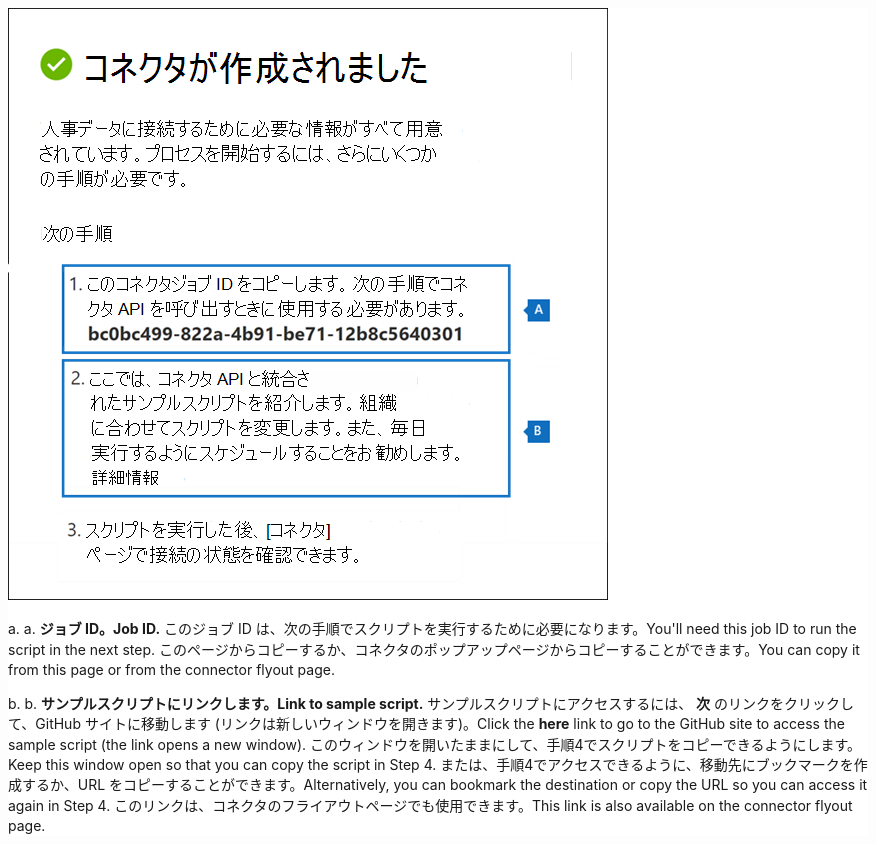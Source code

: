    ![ジョブ ID を使用してページを確認し、サンプルスクリプトの github へのリンク](../media/HRConnector_Confirmation.png)

   <span data-ttu-id="26a0d-185">a. </span><span class="sxs-lookup"><span data-stu-id="26a0d-185">a.</span></span> <span data-ttu-id="26a0d-186">**ジョブ ID。**</span><span class="sxs-lookup"><span data-stu-id="26a0d-186">**Job ID.**</span></span> <span data-ttu-id="26a0d-187">このジョブ ID は、次の手順でスクリプトを実行するために必要になります。</span><span class="sxs-lookup"><span data-stu-id="26a0d-187">You'll need this job ID to run the script in the next step.</span></span> <span data-ttu-id="26a0d-188">このページからコピーするか、コネクタのポップアップページからコピーすることができます。</span><span class="sxs-lookup"><span data-stu-id="26a0d-188">You can copy it from this page or from the connector flyout page.</span></span>
   
   <span data-ttu-id="26a0d-189">b. </span><span class="sxs-lookup"><span data-stu-id="26a0d-189">b.</span></span> <span data-ttu-id="26a0d-190">**サンプルスクリプトにリンクします。**</span><span class="sxs-lookup"><span data-stu-id="26a0d-190">**Link to sample script.**</span></span> <span data-ttu-id="26a0d-191">サンプルスクリプトにアクセスするには、 **次** のリンクをクリックして、GitHub サイトに移動します (リンクは新しいウィンドウを開きます)。</span><span class="sxs-lookup"><span data-stu-id="26a0d-191">Click the **here** link to go to the GitHub site to access the sample script (the link opens a new window).</span></span> <span data-ttu-id="26a0d-192">このウィンドウを開いたままにして、手順4でスクリプトをコピーできるようにします。</span><span class="sxs-lookup"><span data-stu-id="26a0d-192">Keep this window open so that you can copy the script in Step 4.</span></span> <span data-ttu-id="26a0d-193">または、手順4でアクセスできるように、移動先にブックマークを作成するか、URL をコピーすることができます。</span><span class="sxs-lookup"><span data-stu-id="26a0d-193">Alternatively, you can bookmark the destination or copy the URL so you can access it again in Step 4.</span></span> <span data-ttu-id="26a0d-194">このリンクは、コネクタのフライアウトページでも使用できます。</span><span class="sxs-lookup"><span data-stu-id="26a0d-194">This link is also available on the connector flyout page.</span></span>
